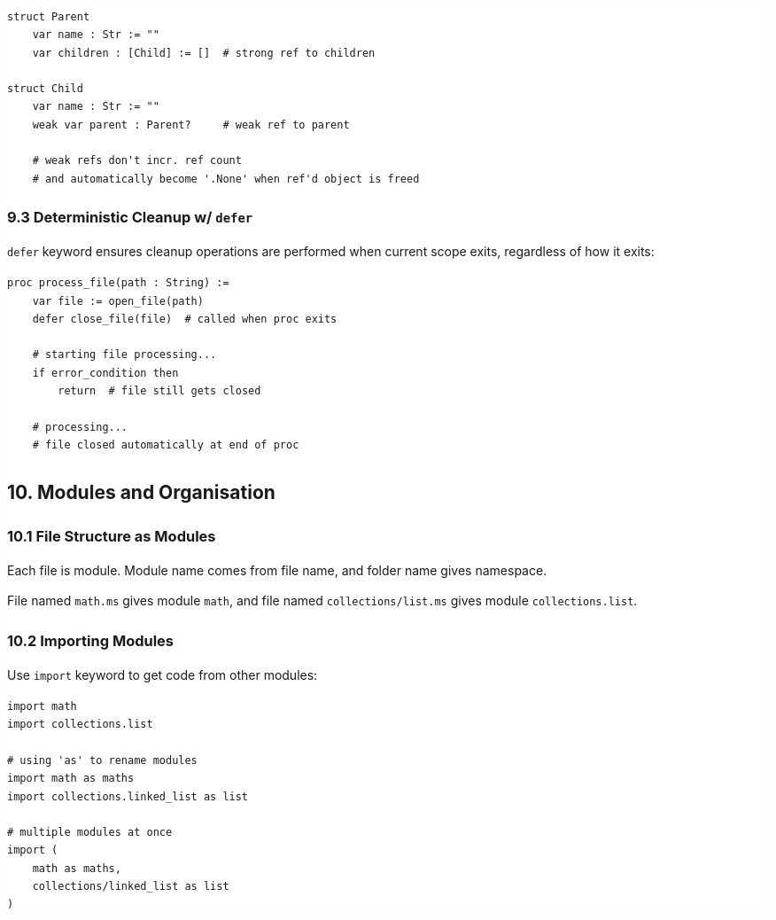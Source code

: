 ```musi
struct Parent
    var name : Str := ""
    var children : [Child] := []  # strong ref to children

struct Child
    var name : Str := ""
    weak var parent : Parent?     # weak ref to parent

    # weak refs don't incr. ref count
    # and automatically become '.None' when ref'd object is freed
```

### 9.3 Deterministic Cleanup w/ `defer`

`defer` keyword ensures cleanup operations are performed when current scope
exits, regardless of how it exits:

```musi
proc process_file(path : String) :=
    var file := open_file(path)
    defer close_file(file)  # called when proc exits

    # starting file processing...
    if error_condition then
        return  # file still gets closed

    # processing...
    # file closed automatically at end of proc
```

## 10. Modules and Organisation

### 10.1 File Structure as Modules

Each file is module. Module name comes from file name, and folder name gives
namespace.

File named `math.ms` gives module `math`, and file named `collections/list.ms`
gives module `collections.list`.

### 10.2 Importing Modules

Use `import` keyword to get code from other modules:

```musi
import math
import collections.list

# using 'as' to rename modules
import math as maths
import collections.linked_list as list

# multiple modules at once
import (
    math as maths,
    collections/linked_list as list
)
```

